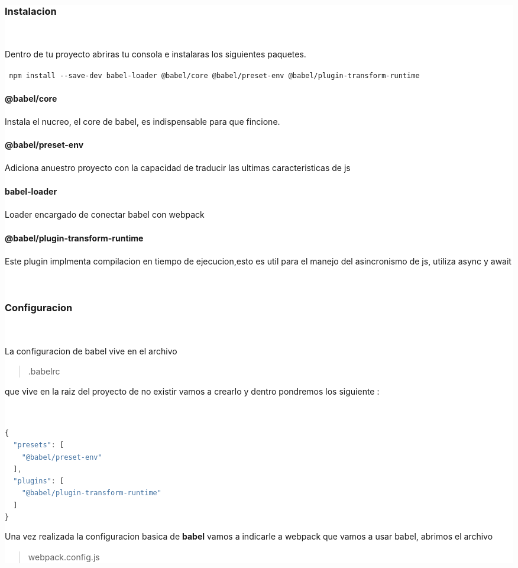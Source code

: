 ### Instalacion 

<br>

Dentro de tu proyecto abriras tu consola e instalaras los siguientes paquetes.

```console
 npm install --save-dev babel-loader @babel/core @babel/preset-env @babel/plugin-transform-runtime
```

#### **@babel/core**

Instala el nucreo, el core de babel, es indispensable para que fincione. 

#### **@babel/preset-env**

Adiciona anuestro proyecto con la capacidad de traducir las ultimas caracteristicas de js 

#### **babel-loader**

Loader encargado de conectar babel con webpack 

#### **@babel/plugin-transform-runtime**

Este plugin implmenta compilacion en tiempo de ejecucion,esto es util para el manejo del asincronismo de js, utiliza async y await

<br>

### Configuracion 

<br>

La configuracion de babel vive en el archivo
> .babelrc

que vive en la raiz del proyecto  de no existir vamos a crearlo y dentro pondremos los siguiente :

<br>

```js
{
  "presets": [
    "@babel/preset-env"
  ],
  "plugins": [
    "@babel/plugin-transform-runtime"
  ]
}

```

Una vez realizada la configuracion basica de **babel** vamos a indicarle a webpack que vamos a usar babel,
abrimos el archivo 

> webpack.config.js
